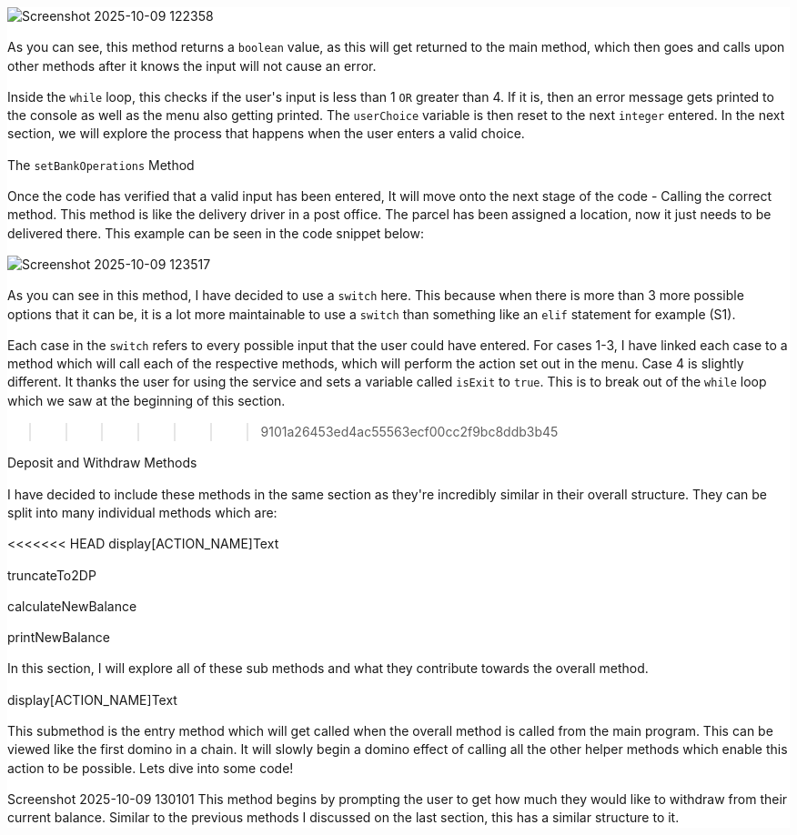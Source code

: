 <img width="1001" height="217" alt="Screenshot 2025-10-09 122358" src="https://github.com/user-attachments/assets/9974475f-dfb1-4a3d-b506-a1bac509f914" />


As you can see, this method returns a `boolean` value, as this will get returned to the main method, which then goes and calls upon other methods after it knows the input will not cause an error. 

Inside the `while` loop, this checks if the user's input is less than 1 `OR` greater than 4. If it is, then an error message gets printed to the console as well as the menu also getting printed. The `userChoice` variable is then reset to the next `integer` entered. In the next section, we will explore the process that happens when the user enters a valid choice. 



The `setBankOperations` Method

Once the code has verified that a valid input has been entered, It will move onto the next stage of the code - Calling the correct method. This method is like the delivery driver in a post office. The parcel has been assigned a location, now it just needs to be delivered there. This example can be seen in the code snippet below:

<img width="896" height="446" alt="Screenshot 2025-10-09 123517" src="https://github.com/user-attachments/assets/5739bb5f-5bb6-49b6-94ee-ab2372924f7f" />

As you can see in this method, I have decided to use a `switch` here. This because when there is more than 3 more possible options that it can be, it is a lot more maintainable to use a `switch` than something like an `elif` statement for example (S1). 

Each case in the `switch` refers to every possible input that the user could have entered. For cases 1-3, I have linked each case to a method which will call each of the respective methods, which will perform the action set out in the menu. Case 4 is slightly different. It thanks the user for using the service and sets a variable called `isExit` to `true`. This is to break out of the `while` loop which we saw at the beginning of this section. 


>>>>>>> 9101a26453ed4ac55563ecf00cc2f9bc8ddb3b45

Deposit and Withdraw Methods

I have decided to include these methods in the same section as they're incredibly similar in their overall structure. They can be split into many individual methods which are:

<<<<<<< HEAD
display[ACTION_NAME]Text

truncateTo2DP

calculateNewBalance

printNewBalance

In this section, I will explore all of these sub methods and what they contribute towards the overall method.

display[ACTION_NAME]Text

This submethod is the entry method which will get called when the overall method is called from the main program. This can be viewed like the first domino in a chain. It will slowly begin a domino effect of calling all the other helper methods which enable this action to be possible. Lets dive into some code!

Screenshot 2025-10-09 130101
This method begins by prompting the user to get how much they would like to withdraw from their current balance. Similar to the previous methods I discussed on the last section, this has a similar structure to it.

